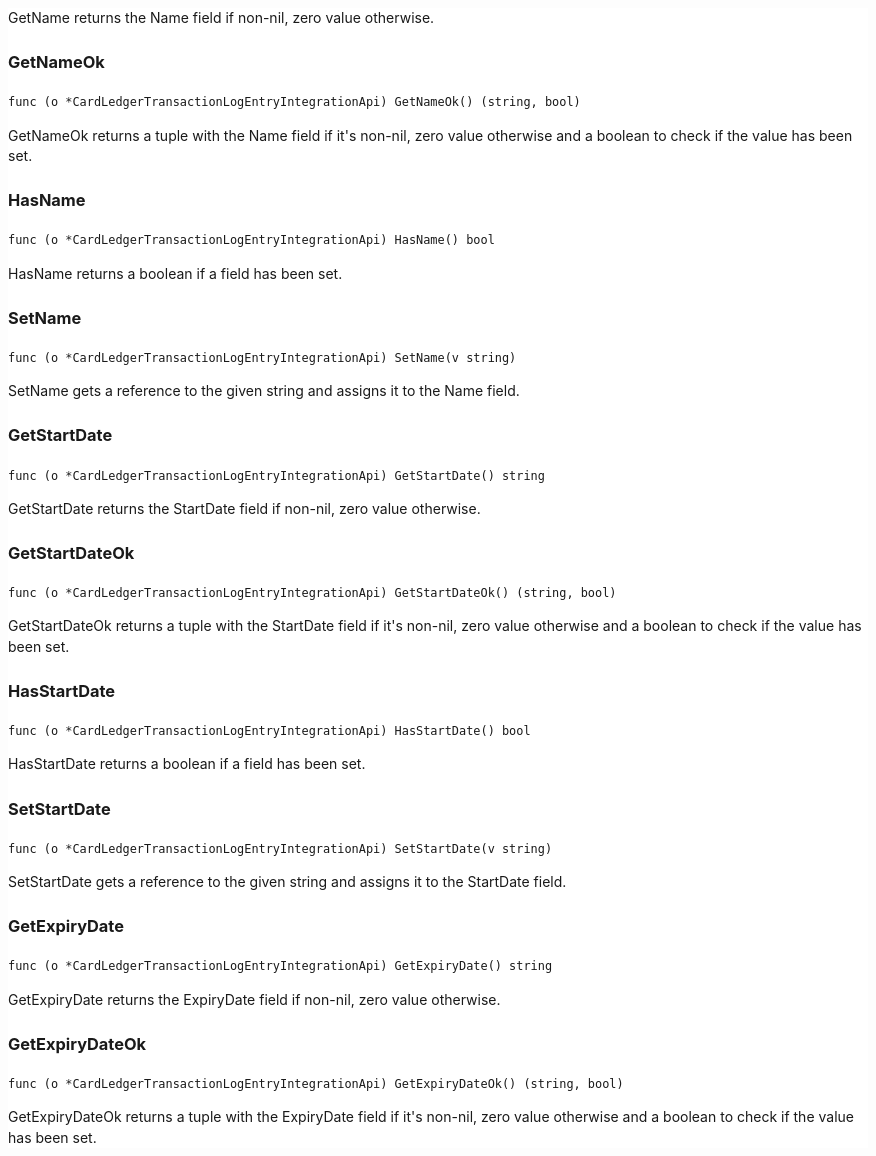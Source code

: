 GetName returns the Name field if non-nil, zero value otherwise.

### GetNameOk

`func (o *CardLedgerTransactionLogEntryIntegrationApi) GetNameOk() (string, bool)`

GetNameOk returns a tuple with the Name field if it's non-nil, zero value otherwise
and a boolean to check if the value has been set.

### HasName

`func (o *CardLedgerTransactionLogEntryIntegrationApi) HasName() bool`

HasName returns a boolean if a field has been set.

### SetName

`func (o *CardLedgerTransactionLogEntryIntegrationApi) SetName(v string)`

SetName gets a reference to the given string and assigns it to the Name field.

### GetStartDate

`func (o *CardLedgerTransactionLogEntryIntegrationApi) GetStartDate() string`

GetStartDate returns the StartDate field if non-nil, zero value otherwise.

### GetStartDateOk

`func (o *CardLedgerTransactionLogEntryIntegrationApi) GetStartDateOk() (string, bool)`

GetStartDateOk returns a tuple with the StartDate field if it's non-nil, zero value otherwise
and a boolean to check if the value has been set.

### HasStartDate

`func (o *CardLedgerTransactionLogEntryIntegrationApi) HasStartDate() bool`

HasStartDate returns a boolean if a field has been set.

### SetStartDate

`func (o *CardLedgerTransactionLogEntryIntegrationApi) SetStartDate(v string)`

SetStartDate gets a reference to the given string and assigns it to the StartDate field.

### GetExpiryDate

`func (o *CardLedgerTransactionLogEntryIntegrationApi) GetExpiryDate() string`

GetExpiryDate returns the ExpiryDate field if non-nil, zero value otherwise.

### GetExpiryDateOk

`func (o *CardLedgerTransactionLogEntryIntegrationApi) GetExpiryDateOk() (string, bool)`

GetExpiryDateOk returns a tuple with the ExpiryDate field if it's non-nil, zero value otherwise
and a boolean to check if the value has been set.
